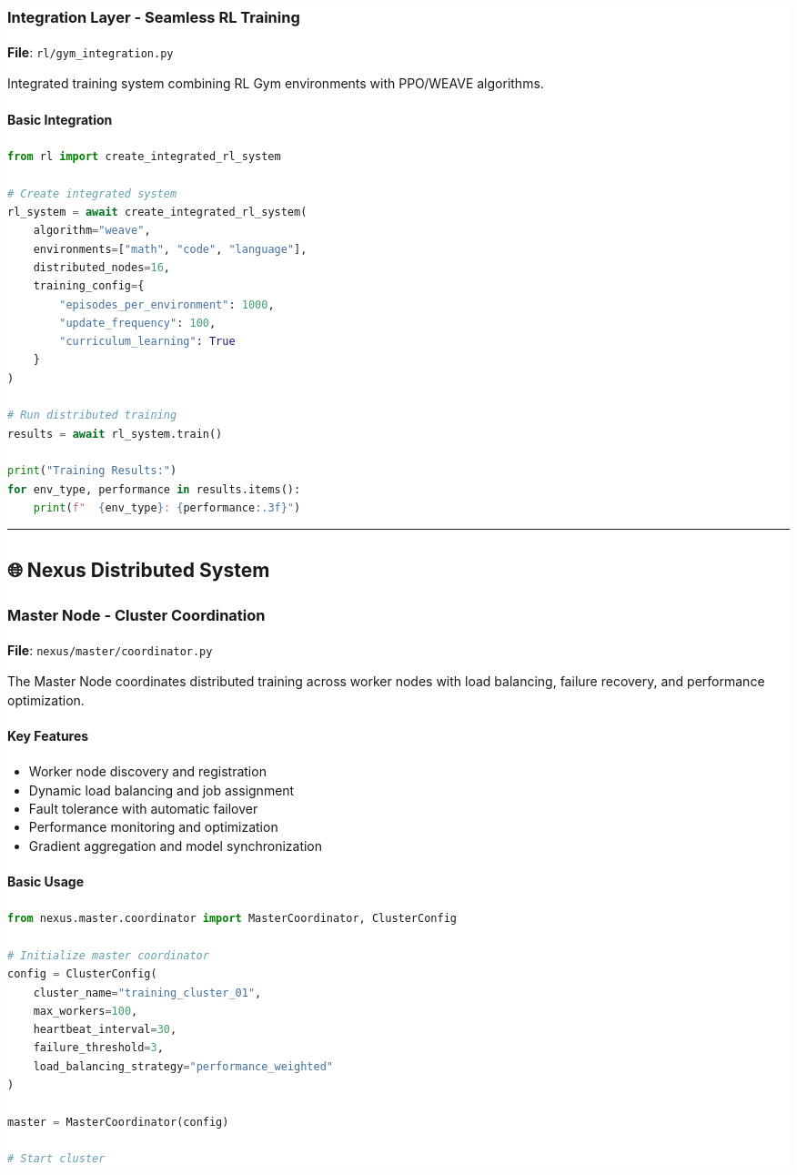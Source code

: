 ### Integration Layer - Seamless RL Training

**File**: `rl/gym_integration.py`

Integrated training system combining RL Gym environments with PPO/WEAVE algorithms.

#### Basic Integration

```python
from rl import create_integrated_rl_system

# Create integrated system
rl_system = await create_integrated_rl_system(
    algorithm="weave",
    environments=["math", "code", "language"],
    distributed_nodes=16,
    training_config={
        "episodes_per_environment": 1000,
        "update_frequency": 100,
        "curriculum_learning": True
    }
)

# Run distributed training
results = await rl_system.train()

print("Training Results:")
for env_type, performance in results.items():
    print(f"  {env_type}: {performance:.3f}")
```

---

## 🌐 Nexus Distributed System

### Master Node - Cluster Coordination

**File**: `nexus/master/coordinator.py`

The Master Node coordinates distributed training across worker nodes with load balancing, failure recovery, and performance optimization.

#### Key Features
- Worker node discovery and registration
- Dynamic load balancing and job assignment
- Fault tolerance with automatic failover
- Performance monitoring and optimization
- Gradient aggregation and model synchronization

#### Basic Usage

```python
from nexus.master.coordinator import MasterCoordinator, ClusterConfig

# Initialize master coordinator
config = ClusterConfig(
    cluster_name="training_cluster_01",
    max_workers=100,
    heartbeat_interval=30,
    failure_threshold=3,
    load_balancing_strategy="performance_weighted"
)

master = MasterCoordinator(config)

# Start cluster
```
